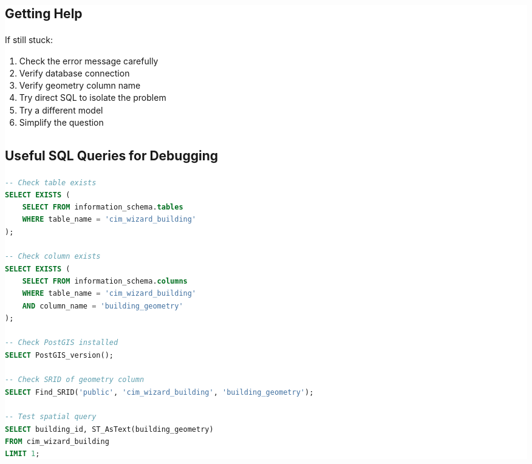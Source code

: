 
## Getting Help

If still stuck:
1. Check the error message carefully
2. Verify database connection
3. Verify geometry column name
4. Try direct SQL to isolate the problem
5. Try a different model
6. Simplify the question

## Useful SQL Queries for Debugging

```sql
-- Check table exists
SELECT EXISTS (
    SELECT FROM information_schema.tables 
    WHERE table_name = 'cim_wizard_building'
);

-- Check column exists
SELECT EXISTS (
    SELECT FROM information_schema.columns 
    WHERE table_name = 'cim_wizard_building' 
    AND column_name = 'building_geometry'
);

-- Check PostGIS installed
SELECT PostGIS_version();

-- Check SRID of geometry column
SELECT Find_SRID('public', 'cim_wizard_building', 'building_geometry');

-- Test spatial query
SELECT building_id, ST_AsText(building_geometry) 
FROM cim_wizard_building 
LIMIT 1;
```


